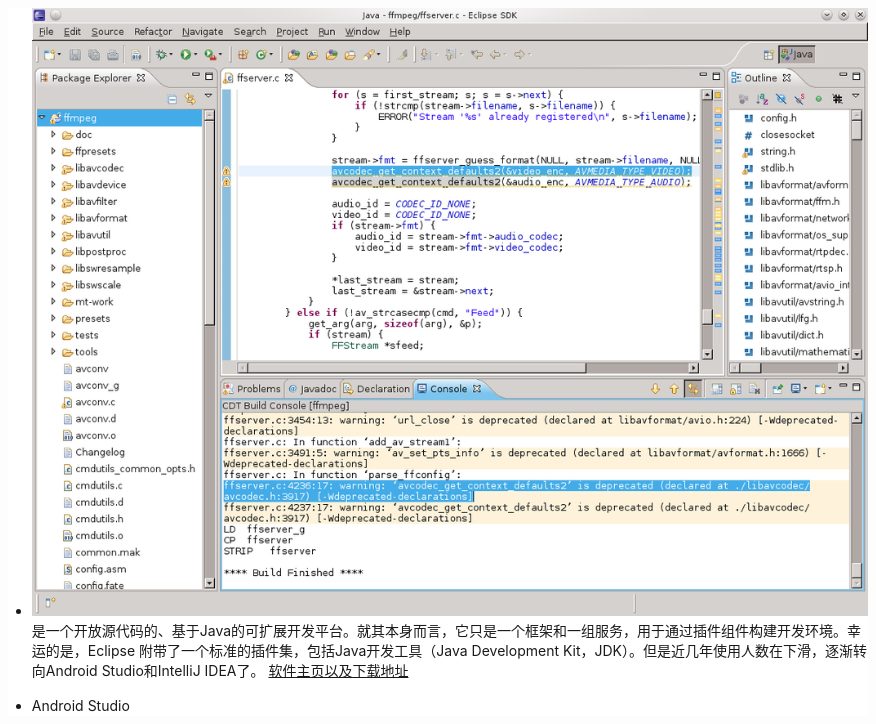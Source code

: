 - ![Zeal](./img/Eclipse.png)
是一个开放源代码的、基于Java的可扩展开发平台。就其本身而言，它只是一个框架和一组服务，用于通过插件组件构建开发环境。幸运的是，Eclipse 附带了一个标准的插件集，包括Java开发工具（Java Development Kit，JDK）。但是近几年使用人数在下滑，逐渐转向Android Studio和IntelliJ IDEA了。
[软件主页以及下载地址](http://www.eclipse.org)

- Android Studio